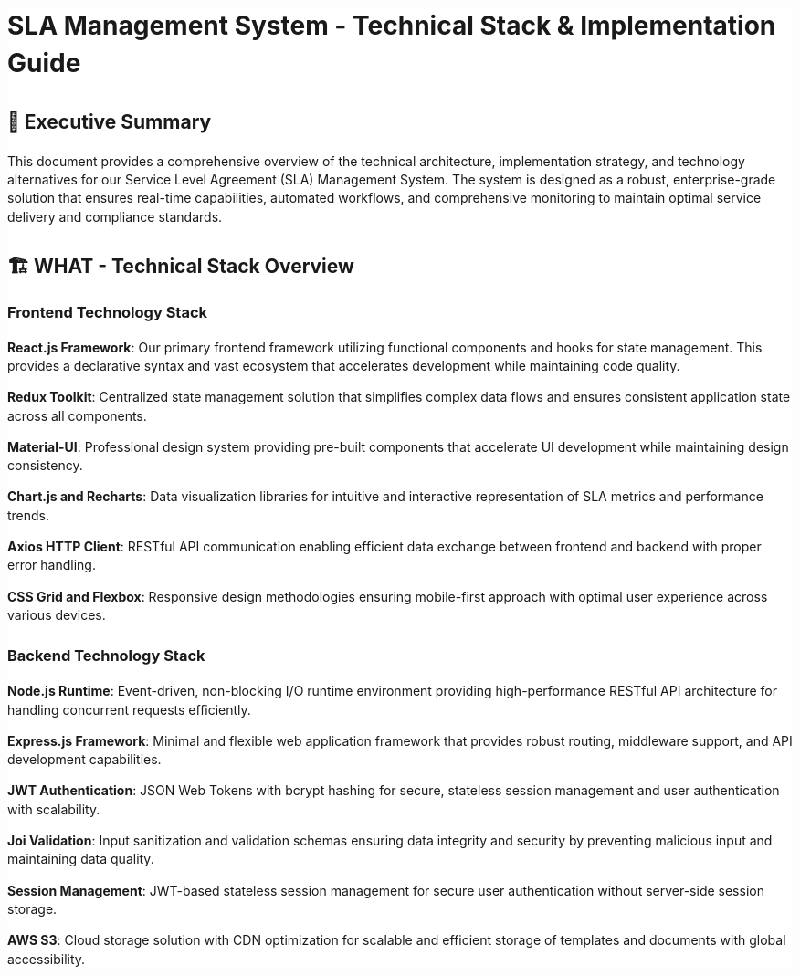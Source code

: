 # SLA Management System - Technical Stack & Implementation Guide

## 🎯 Executive Summary

This document provides a comprehensive overview of the technical architecture, implementation strategy, and technology alternatives for our Service Level Agreement (SLA) Management System. The system is designed as a robust, enterprise-grade solution that ensures real-time capabilities, automated workflows, and comprehensive monitoring to maintain optimal service delivery and compliance standards.

## 🏗️ WHAT - Technical Stack Overview

### Frontend Technology Stack

**React.js Framework**: Our primary frontend framework utilizing functional components and hooks for state management. This provides a declarative syntax and vast ecosystem that accelerates development while maintaining code quality.

**Redux Toolkit**: Centralized state management solution that simplifies complex data flows and ensures consistent application state across all components.

**Material-UI**: Professional design system providing pre-built components that accelerate UI development while maintaining design consistency.

**Chart.js and Recharts**: Data visualization libraries for intuitive and interactive representation of SLA metrics and performance trends.

**Axios HTTP Client**: RESTful API communication enabling efficient data exchange between frontend and backend with proper error handling.

**CSS Grid and Flexbox**: Responsive design methodologies ensuring mobile-first approach with optimal user experience across various devices.

### Backend Technology Stack

**Node.js Runtime**: Event-driven, non-blocking I/O runtime environment providing high-performance RESTful API architecture for handling concurrent requests efficiently.

**Express.js Framework**: Minimal and flexible web application framework that provides robust routing, middleware support, and API development capabilities.

**JWT Authentication**: JSON Web Tokens with bcrypt hashing for secure, stateless session management and user authentication with scalability.

**Joi Validation**: Input sanitization and validation schemas ensuring data integrity and security by preventing malicious input and maintaining data quality.

**Session Management**: JWT-based stateless session management for secure user authentication without server-side session storage.

**AWS S3**: Cloud storage solution with CDN optimization for scalable and efficient storage of templates and documents with global accessibility.
